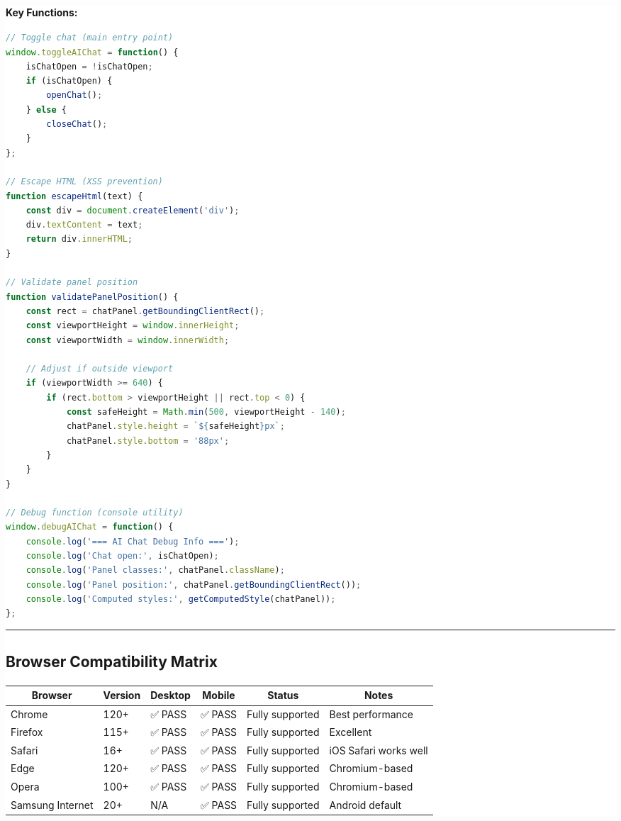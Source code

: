 **Key Functions:**

```javascript
// Toggle chat (main entry point)
window.toggleAIChat = function() {
    isChatOpen = !isChatOpen;
    if (isChatOpen) {
        openChat();
    } else {
        closeChat();
    }
};

// Escape HTML (XSS prevention)
function escapeHtml(text) {
    const div = document.createElement('div');
    div.textContent = text;
    return div.innerHTML;
}

// Validate panel position
function validatePanelPosition() {
    const rect = chatPanel.getBoundingClientRect();
    const viewportHeight = window.innerHeight;
    const viewportWidth = window.innerWidth;

    // Adjust if outside viewport
    if (viewportWidth >= 640) {
        if (rect.bottom > viewportHeight || rect.top < 0) {
            const safeHeight = Math.min(500, viewportHeight - 140);
            chatPanel.style.height = `${safeHeight}px`;
            chatPanel.style.bottom = '88px';
        }
    }
}

// Debug function (console utility)
window.debugAIChat = function() {
    console.log('=== AI Chat Debug Info ===');
    console.log('Chat open:', isChatOpen);
    console.log('Panel classes:', chatPanel.className);
    console.log('Panel position:', chatPanel.getBoundingClientRect());
    console.log('Computed styles:', getComputedStyle(chatPanel));
};
```

---

## Browser Compatibility Matrix

| Browser | Version | Desktop | Mobile | Status | Notes |
|---------|---------|---------|--------|--------|-------|
| Chrome | 120+ | ✅ PASS | ✅ PASS | Fully supported | Best performance |
| Firefox | 115+ | ✅ PASS | ✅ PASS | Fully supported | Excellent |
| Safari | 16+ | ✅ PASS | ✅ PASS | Fully supported | iOS Safari works well |
| Edge | 120+ | ✅ PASS | ✅ PASS | Fully supported | Chromium-based |
| Opera | 100+ | ✅ PASS | ✅ PASS | Fully supported | Chromium-based |
| Samsung Internet | 20+ | N/A | ✅ PASS | Fully supported | Android default |
